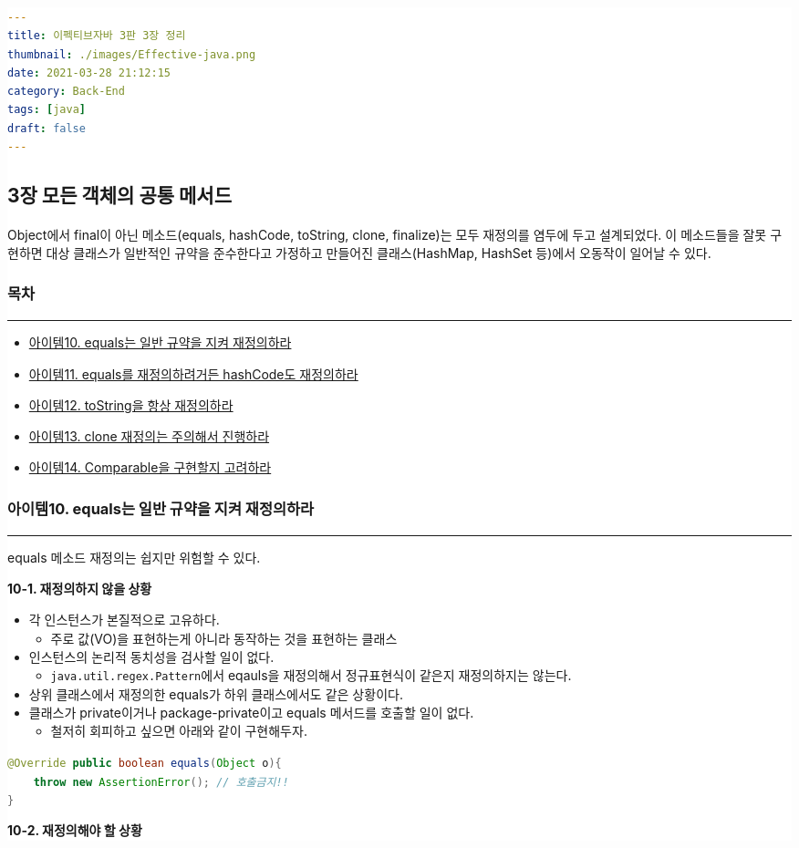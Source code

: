 ```yaml
---
title: 이펙티브자바 3판 3장 정리
thumbnail: ./images/Effective-java.png
date: 2021-03-28 21:12:15
category: Back-End
tags: [java]
draft: false
---
```


## 3장 모든 객체의 공통 메서드

Object에서 final이 아닌 메소드(equals, hashCode, toString, clone, finalize)는 모두 재정의를 염두에 두고 설계되었다. 
이 메소드들을 잘못 구현하면 대상 클래스가 일반적인 규약을 준수한다고 가정하고 만들어진 클래스(HashMap, HashSet 등)에서 
오동작이 일어날 수 있다.

### 목차

___

- [아이템10. equals는 일반 규약을 지켜 재정의하라](#아이템10-equals는-일반-규약을-지켜-재정의하라)

- [아이템11. equals를 재정의하려거든 hashCode도 재정의하라](#아이템11-equals를-재정의하려거든-hashCode도-재정의하라)

- [아이템12. toString을 항상 재정의하라](#아이템12-toString을-항상-재정의하라)
- [아이템13. clone 재정의는 주의해서 진행하라](#아이템13-clone-재정의는-주의해서-진행하라)
- [아이템14. Comparable을 구현할지 고려하라](#아이템14-Comparable을-구현할지-고려하라)



### 아이템10. equals는 일반 규약을 지켜 재정의하라

___

equals 메소드 재정의는 쉽지만 위험할 수 있다.

**10-1. 재정의하지 않을 상황**

  - 각 인스턴스가 본질적으로 고유하다. 
    - 주로 값(VO)을 표현하는게 아니라 동작하는 것을 표현하는 클래스 
  - 인스턴스의 논리적 동치성을 검사할 일이 없다. 
    - `java.util.regex.Pattern`에서 eqauls을 재정의해서 정규표현식이 같은지 재정의하지는 않는다. 
  - 상위 클래스에서 재정의한 equals가 하위 클래스에서도 같은 상황이다.
  - 클래스가 private이거나 package-private이고 equals 메서드를 호출할 일이 없다.
    - 철저히 회피하고 싶으면 아래와 같이 구현해두자.

```java
@Override public boolean equals(Object o){
    throw new AssertionError(); // 호출금지!!
}
```



**10-2. 재정의해야 할 상황**
